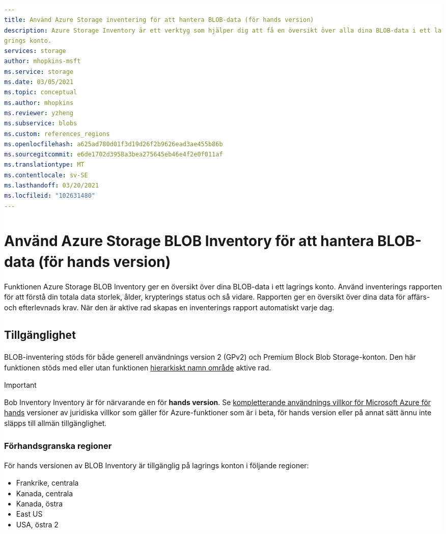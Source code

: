```yaml
---
title: Använd Azure Storage inventering för att hantera BLOB-data (för hands version)
description: Azure Storage Inventory är ett verktyg som hjälper dig att få en översikt över alla dina BLOB-data i ett lagrings konto.
services: storage
author: mhopkins-msft
ms.service: storage
ms.date: 03/05/2021
ms.topic: conceptual
ms.author: mhopkins
ms.reviewer: yzheng
ms.subservice: blobs
ms.custom: references_regions
ms.openlocfilehash: a625ad780d01f3d19d26f2b9626ead3ae455b86b
ms.sourcegitcommit: e6de1702d3958a3bea275645eb46e4f2e0f011af
ms.translationtype: MT
ms.contentlocale: sv-SE
ms.lasthandoff: 03/20/2021
ms.locfileid: "102631480"
---
```

# <a name="use-azure-storage-blob-inventory-to-manage-blob-data-preview"></a>Använd Azure Storage BLOB Inventory för att hantera BLOB-data (för hands version)

Funktionen Azure Storage BLOB Inventory ger en översikt över dina BLOB-data i ett lagrings konto. Använd inventerings rapporten för att förstå din totala data storlek, ålder, krypterings status och så vidare. Rapporten ger en översikt över dina data för affärs-och efterlevnads krav. När den är aktive rad skapas en inventerings rapport automatiskt varje dag.

## <a name="availability"></a>Tillgänglighet

BLOB-inventering stöds för både generell användnings version 2 (GPv2) och Premium Block Blob Storage-konton. Den här funktionen stöds med eller utan funktionen [hierarkiskt namn område](data-lake-storage-namespace.md) aktive rad.

> [!IMPORTANT]
> Bob Inventory Inventory är för närvarande en för **hands version**. Se [kompletterande användnings villkor för Microsoft Azure för hands](https://azure.microsoft.com/support/legal/preview-supplemental-terms/) versioner av juridiska villkor som gäller för Azure-funktioner som är i beta, för hands version eller på annat sätt ännu inte släpps till allmän tillgänglighet.

### <a name="preview-regions"></a>Förhandsgranska regioner

För hands versionen av BLOB Inventory är tillgänglig på lagrings konton i följande regioner:

- Frankrike, centrala
- Kanada, centrala
- Kanada, östra
- East US
- USA, östra 2
